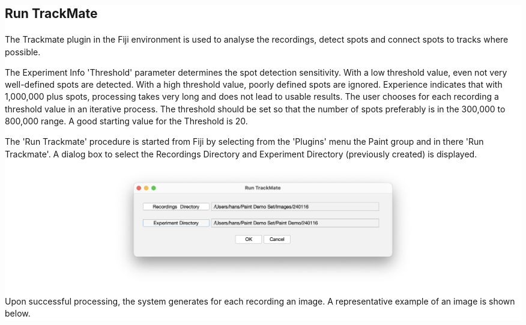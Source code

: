 ## Run TrackMate

The Trackmate plugin in the Fiji environment is used to analyse the recordings, detect spots and connect spots to tracks where possible.

The Experiment Info 'Threshold' parameter determines the spot detection sensitivity. With a low threshold value, even not very well-defined spots are detected. With a high threshold value, poorly defined spots are ignored. Experience indicates that with 1,000,000 plus spots, processing takes very long and does not lead to usable results. The user chooses for each recording a threshold value in an iterative process. The threshold should be set so that the number of spots preferably is in the 300,000 to 800,000 range. A good starting value for the Threshold is 20.

The 'Run Trackmate' procedure is started from Fiji by selecting from the 'Plugins' menu the Paint group and in there 'Run Trackmate'. A dialog box to select the Recordings Directory and Experiment Directory (previously created) is displayed.

<figure style="text-align: center;">
  <img src="Images/run_trackmate_dialog.png"  width="500">
</figure>

Upon successful processing, the system generates for each recording an image. A representative example of an image is shown below.

<figure style="text-align: center;">